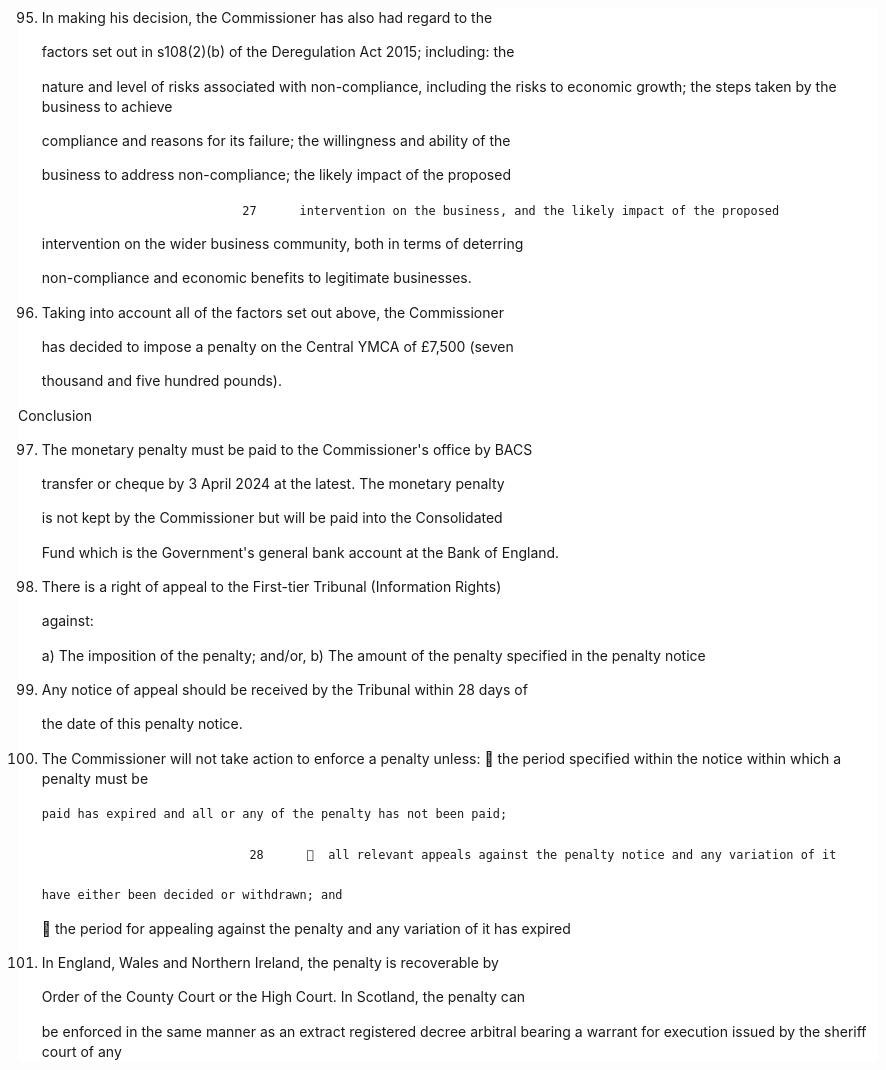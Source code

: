 95.   In making his decision, the Commissioner has also had regard to the

      factors set out in s108(2)(b) of the Deregulation Act 2015; including: the

      nature and level of risks associated with non-compliance, including the
      risks to economic growth; the steps taken by the business to achieve

      compliance and reasons for its failure; the willingness and ability of the

      business to address non-compliance; the likely impact of the proposed

                                      27      intervention on the business, and the likely impact of the proposed

      intervention on the wider business community, both in terms of deterring

      non-compliance and economic benefits to legitimate businesses.

96.   Taking into account all of the factors set out above, the Commissioner

      has decided to impose a penalty on the Central YMCA of £7,500 (seven

      thousand and five hundred pounds).

Conclusion

97.   The monetary penalty must be paid to the Commissioner's office by BACS

      transfer or cheque by 3 April 2024 at the latest. The monetary penalty

      is not kept by the Commissioner but will be paid into the Consolidated

      Fund which is the Government's general bank account at the Bank of
      England.

98.   There is a right of appeal to the First-tier Tribunal (Information Rights)

      against:

         a) The imposition of the penalty; and/or,
         b) The amount of the penalty specified in the penalty notice

99.   Any notice of appeal should be received by the Tribunal within 28 days of

      the date of this penalty notice.

100. The Commissioner will not take action to enforce a penalty unless:
        the period specified within the notice within which a penalty must be

         paid has expired and all or any of the penalty has not been paid;

                                      28        all relevant appeals against the penalty notice and any variation of it

         have either been decided or withdrawn; and

        the period for appealing against the penalty and any variation of it has
         expired

101. In England, Wales and Northern Ireland, the penalty is recoverable by

      Order of the County Court or the High Court. In Scotland, the penalty can

      be enforced in the same manner as an extract registered decree arbitral
      bearing a warrant for execution issued by the sheriff court of any
